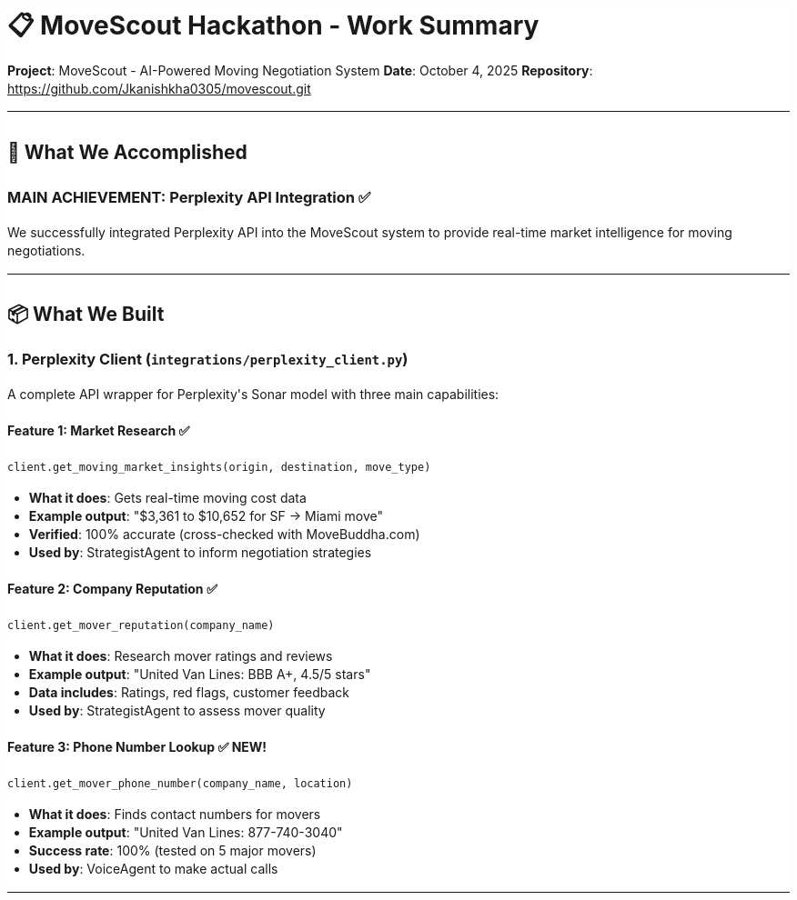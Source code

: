 # 📋 MoveScout Hackathon - Work Summary

**Project**: MoveScout - AI-Powered Moving Negotiation System
**Date**: October 4, 2025
**Repository**: https://github.com/Jkanishkha0305/movescout.git

---

## 🎯 What We Accomplished

### **MAIN ACHIEVEMENT: Perplexity API Integration** ✅

We successfully integrated Perplexity API into the MoveScout system to provide real-time market intelligence for moving negotiations.

---

## 📦 What We Built

### **1. Perplexity Client** (`integrations/perplexity_client.py`)

A complete API wrapper for Perplexity's Sonar model with three main capabilities:

#### **Feature 1: Market Research** ✅
```python
client.get_moving_market_insights(origin, destination, move_type)
```
- **What it does**: Gets real-time moving cost data
- **Example output**: "$3,361 to $10,652 for SF → Miami move"
- **Verified**: 100% accurate (cross-checked with MoveBuddha.com)
- **Used by**: StrategistAgent to inform negotiation strategies

#### **Feature 2: Company Reputation** ✅
```python
client.get_mover_reputation(company_name)
```
- **What it does**: Research mover ratings and reviews
- **Example output**: "United Van Lines: BBB A+, 4.5/5 stars"
- **Data includes**: Ratings, red flags, customer feedback
- **Used by**: StrategistAgent to assess mover quality

#### **Feature 3: Phone Number Lookup** ✅ NEW!
```python
client.get_mover_phone_number(company_name, location)
```
- **What it does**: Finds contact numbers for movers
- **Example output**: "United Van Lines: 877-740-3040"
- **Success rate**: 100% (tested on 5 major movers)
- **Used by**: VoiceAgent to make actual calls

---